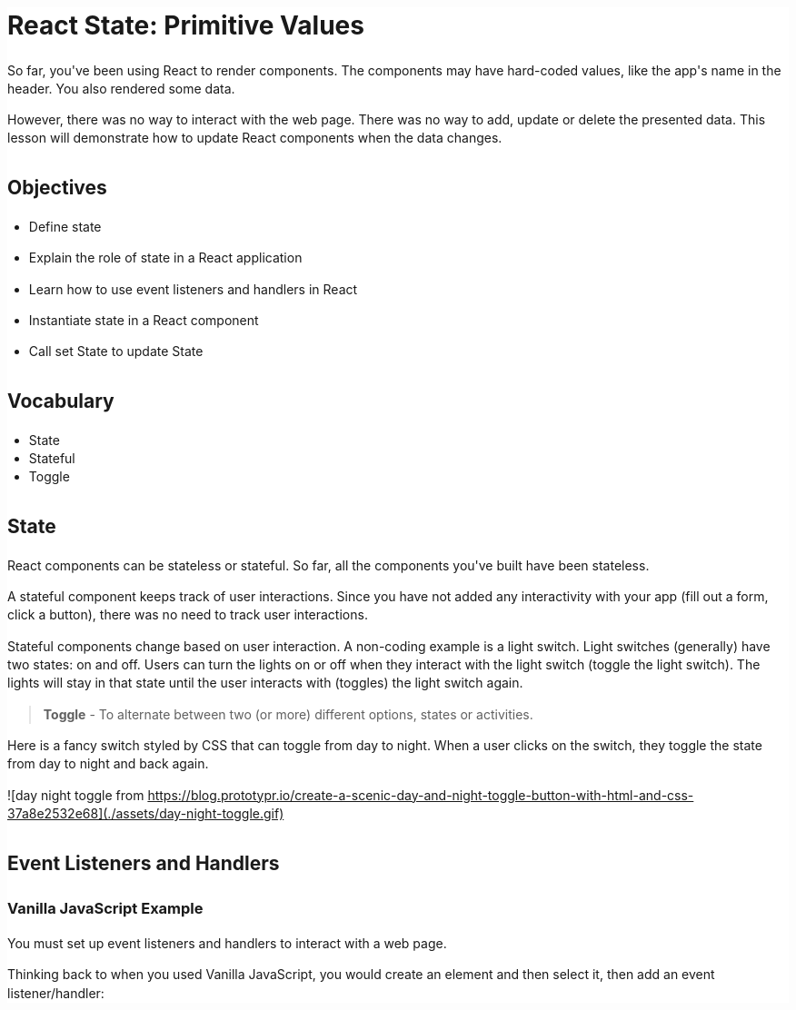 # React State: Primitive Values

So far, you've been using React to render components. The components may have hard-coded values, like the app's name in the header. You also rendered some data.

However, there was no way to interact with the web page. There was no way to add, update or delete the presented data. This lesson will demonstrate how to update React components when the data changes.

## Objectives

- Define state
- Explain the role of state in a React application
- Learn how to use event listeners and handlers in React
- Instantiate state in a React component

- Call set State to update State

## Vocabulary

- State
- Stateful
- Toggle

## State

React components can be stateless or stateful. So far, all the components you've built have been stateless.

A stateful component keeps track of user interactions. Since you have not added any interactivity with your app (fill out a form, click a button), there was no need to track user interactions.

Stateful components change based on user interaction. A non-coding example is a light switch. Light switches (generally) have two states: on and off. Users can turn the lights on or off when they interact with the light switch (toggle the light switch). The lights will stay in that state until the user interacts with (toggles) the light switch again.

> **Toggle** - To alternate between two (or more) different options, states or activities.

Here is a fancy switch styled by CSS that can toggle from day to night. When a user clicks on the switch, they toggle the state from day to night and back again.

![day night toggle from https://blog.prototypr.io/create-a-scenic-day-and-night-toggle-button-with-html-and-css-37a8e2532e68](./assets/day-night-toggle.gif)

## Event Listeners and Handlers

### Vanilla JavaScript Example

You must set up event listeners and handlers to interact with a web page.

Thinking back to when you used Vanilla JavaScript, you would create an element and then select it, then add an event listener/handler:
